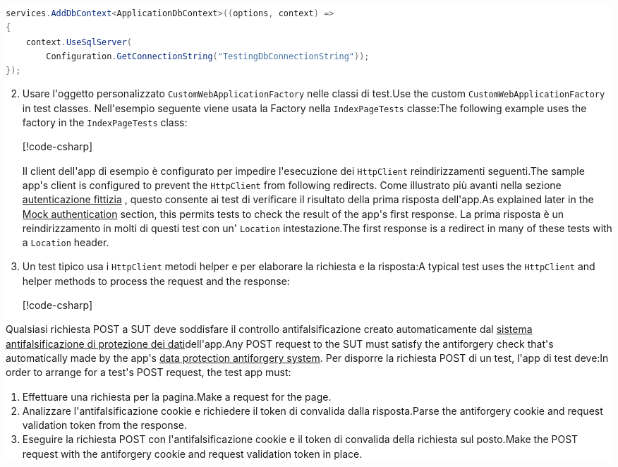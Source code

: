    ```csharp
   services.AddDbContext<ApplicationDbContext>((options, context) => 
   {
       context.UseSqlServer(
           Configuration.GetConnectionString("TestingDbConnectionString"));
   });
   ```

2. <span data-ttu-id="9a670-215">Usare l'oggetto personalizzato `CustomWebApplicationFactory` nelle classi di test.</span><span class="sxs-lookup"><span data-stu-id="9a670-215">Use the custom `CustomWebApplicationFactory` in test classes.</span></span> <span data-ttu-id="9a670-216">Nell'esempio seguente viene usata la Factory nella `IndexPageTests` classe:</span><span class="sxs-lookup"><span data-stu-id="9a670-216">The following example uses the factory in the `IndexPageTests` class:</span></span>

   [!code-csharp[](integration-tests/samples/3.x/IntegrationTestsSample/tests/RazorPagesProject.Tests/IntegrationTests/IndexPageTests.cs?name=snippet1)]

   <span data-ttu-id="9a670-217">Il client dell'app di esempio è configurato per impedire l'esecuzione dei `HttpClient` reindirizzamenti seguenti.</span><span class="sxs-lookup"><span data-stu-id="9a670-217">The sample app's client is configured to prevent the `HttpClient` from following redirects.</span></span> <span data-ttu-id="9a670-218">Come illustrato più avanti nella sezione [autenticazione fittizia](#mock-authentication) , questo consente ai test di verificare il risultato della prima risposta dell'app.</span><span class="sxs-lookup"><span data-stu-id="9a670-218">As explained later in the [Mock authentication](#mock-authentication) section, this permits tests to check the result of the app's first response.</span></span> <span data-ttu-id="9a670-219">La prima risposta è un reindirizzamento in molti di questi test con un' `Location` intestazione.</span><span class="sxs-lookup"><span data-stu-id="9a670-219">The first response is a redirect in many of these tests with a `Location` header.</span></span>

3. <span data-ttu-id="9a670-220">Un test tipico usa i `HttpClient` metodi helper e per elaborare la richiesta e la risposta:</span><span class="sxs-lookup"><span data-stu-id="9a670-220">A typical test uses the `HttpClient` and helper methods to process the request and the response:</span></span>

   [!code-csharp[](integration-tests/samples/3.x/IntegrationTestsSample/tests/RazorPagesProject.Tests/IntegrationTests/IndexPageTests.cs?name=snippet2)]

<span data-ttu-id="9a670-221">Qualsiasi richiesta POST a SUT deve soddisfare il controllo antifalsificazione creato automaticamente dal [sistema antifalsificazione di protezione dei dati](xref:security/data-protection/introduction)dell'app.</span><span class="sxs-lookup"><span data-stu-id="9a670-221">Any POST request to the SUT must satisfy the antiforgery check that's automatically made by the app's [data protection antiforgery system](xref:security/data-protection/introduction).</span></span> <span data-ttu-id="9a670-222">Per disporre la richiesta POST di un test, l'app di test deve:</span><span class="sxs-lookup"><span data-stu-id="9a670-222">In order to arrange for a test's POST request, the test app must:</span></span>

1. <span data-ttu-id="9a670-223">Effettuare una richiesta per la pagina.</span><span class="sxs-lookup"><span data-stu-id="9a670-223">Make a request for the page.</span></span>
1. <span data-ttu-id="9a670-224">Analizzare l'antifalsificazione cookie e richiedere il token di convalida dalla risposta.</span><span class="sxs-lookup"><span data-stu-id="9a670-224">Parse the antiforgery cookie and request validation token from the response.</span></span>
1. <span data-ttu-id="9a670-225">Eseguire la richiesta POST con l'antifalsificazione cookie e il token di convalida della richiesta sul posto.</span><span class="sxs-lookup"><span data-stu-id="9a670-225">Make the POST request with the antiforgery cookie and request validation token in place.</span></span>
